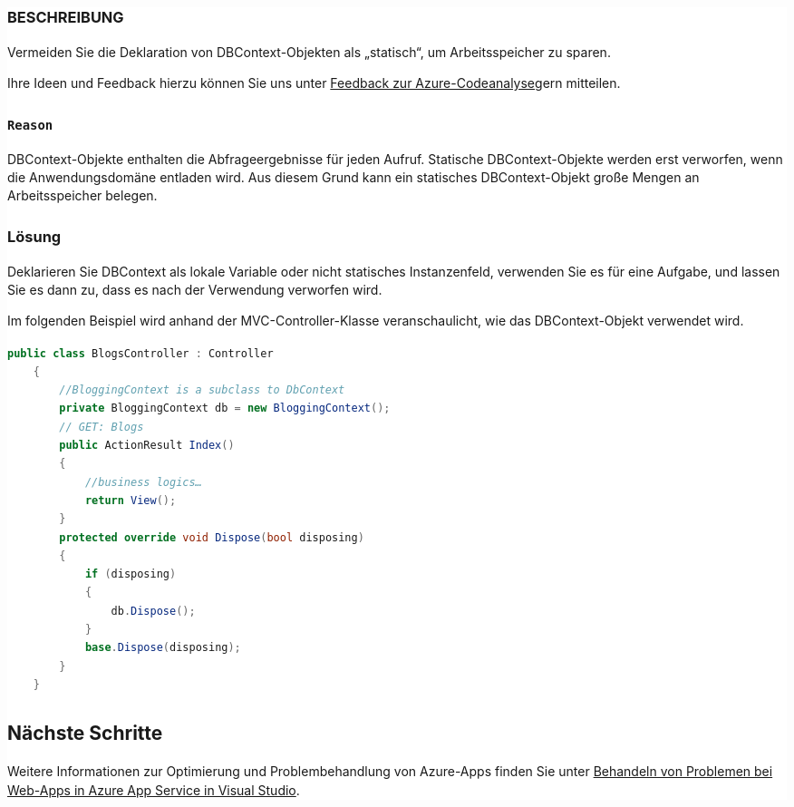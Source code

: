 ### <a name="description"></a>BESCHREIBUNG
Vermeiden Sie die Deklaration von DBContext-Objekten als „statisch“, um Arbeitsspeicher zu sparen.

Ihre Ideen und Feedback hierzu können Sie uns unter [Feedback zur Azure-Codeanalyse](https://social.msdn.microsoft.com/Forums/en-US/home)gern mitteilen.

### <a name="reason"></a>`Reason`
DBContext-Objekte enthalten die Abfrageergebnisse für jeden Aufruf. Statische DBContext-Objekte werden erst verworfen, wenn die Anwendungsdomäne entladen wird. Aus diesem Grund kann ein statisches DBContext-Objekt große Mengen an Arbeitsspeicher belegen.

### <a name="solution"></a>Lösung
Deklarieren Sie DBContext als lokale Variable oder nicht statisches Instanzenfeld, verwenden Sie es für eine Aufgabe, und lassen Sie es dann zu, dass es nach der Verwendung verworfen wird.

Im folgenden Beispiel wird anhand der MVC-Controller-Klasse veranschaulicht, wie das DBContext-Objekt verwendet wird.

```csharp
public class BlogsController : Controller
    {
        //BloggingContext is a subclass to DbContext
        private BloggingContext db = new BloggingContext();
        // GET: Blogs
        public ActionResult Index()
        {
            //business logics…
            return View();
        }
        protected override void Dispose(bool disposing)
        {
            if (disposing)
            {
                db.Dispose();
            }
            base.Dispose(disposing);
        }
    }
```

## <a name="next-steps"></a>Nächste Schritte
Weitere Informationen zur Optimierung und Problembehandlung von Azure-Apps finden Sie unter [Behandeln von Problemen bei Web-Apps in Azure App Service in Visual Studio](/azure/app-service/web-sites-dotnet-troubleshoot-visual-studio).

